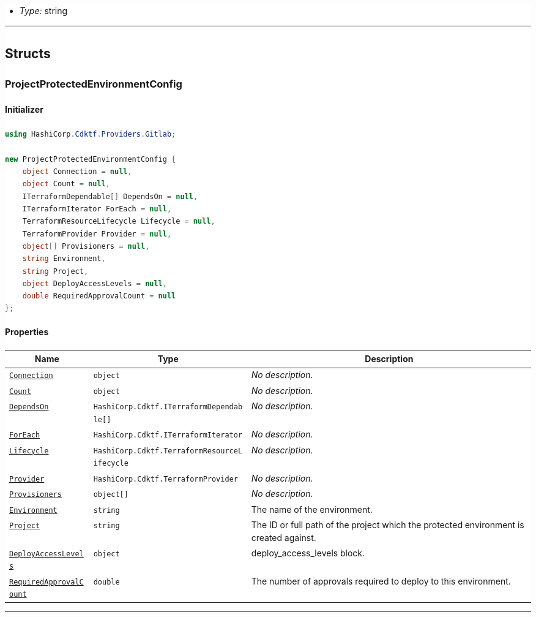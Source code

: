 - *Type:* string

---

## Structs <a name="Structs" id="Structs"></a>

### ProjectProtectedEnvironmentConfig <a name="ProjectProtectedEnvironmentConfig" id="@cdktf/provider-gitlab.projectProtectedEnvironment.ProjectProtectedEnvironmentConfig"></a>

#### Initializer <a name="Initializer" id="@cdktf/provider-gitlab.projectProtectedEnvironment.ProjectProtectedEnvironmentConfig.Initializer"></a>

```csharp
using HashiCorp.Cdktf.Providers.Gitlab;

new ProjectProtectedEnvironmentConfig {
    object Connection = null,
    object Count = null,
    ITerraformDependable[] DependsOn = null,
    ITerraformIterator ForEach = null,
    TerraformResourceLifecycle Lifecycle = null,
    TerraformProvider Provider = null,
    object[] Provisioners = null,
    string Environment,
    string Project,
    object DeployAccessLevels = null,
    double RequiredApprovalCount = null
};
```

#### Properties <a name="Properties" id="Properties"></a>

| **Name** | **Type** | **Description** |
| --- | --- | --- |
| <code><a href="#@cdktf/provider-gitlab.projectProtectedEnvironment.ProjectProtectedEnvironmentConfig.property.connection">Connection</a></code> | <code>object</code> | *No description.* |
| <code><a href="#@cdktf/provider-gitlab.projectProtectedEnvironment.ProjectProtectedEnvironmentConfig.property.count">Count</a></code> | <code>object</code> | *No description.* |
| <code><a href="#@cdktf/provider-gitlab.projectProtectedEnvironment.ProjectProtectedEnvironmentConfig.property.dependsOn">DependsOn</a></code> | <code>HashiCorp.Cdktf.ITerraformDependable[]</code> | *No description.* |
| <code><a href="#@cdktf/provider-gitlab.projectProtectedEnvironment.ProjectProtectedEnvironmentConfig.property.forEach">ForEach</a></code> | <code>HashiCorp.Cdktf.ITerraformIterator</code> | *No description.* |
| <code><a href="#@cdktf/provider-gitlab.projectProtectedEnvironment.ProjectProtectedEnvironmentConfig.property.lifecycle">Lifecycle</a></code> | <code>HashiCorp.Cdktf.TerraformResourceLifecycle</code> | *No description.* |
| <code><a href="#@cdktf/provider-gitlab.projectProtectedEnvironment.ProjectProtectedEnvironmentConfig.property.provider">Provider</a></code> | <code>HashiCorp.Cdktf.TerraformProvider</code> | *No description.* |
| <code><a href="#@cdktf/provider-gitlab.projectProtectedEnvironment.ProjectProtectedEnvironmentConfig.property.provisioners">Provisioners</a></code> | <code>object[]</code> | *No description.* |
| <code><a href="#@cdktf/provider-gitlab.projectProtectedEnvironment.ProjectProtectedEnvironmentConfig.property.environment">Environment</a></code> | <code>string</code> | The name of the environment. |
| <code><a href="#@cdktf/provider-gitlab.projectProtectedEnvironment.ProjectProtectedEnvironmentConfig.property.project">Project</a></code> | <code>string</code> | The ID or full path of the project which the protected environment is created against. |
| <code><a href="#@cdktf/provider-gitlab.projectProtectedEnvironment.ProjectProtectedEnvironmentConfig.property.deployAccessLevels">DeployAccessLevels</a></code> | <code>object</code> | deploy_access_levels block. |
| <code><a href="#@cdktf/provider-gitlab.projectProtectedEnvironment.ProjectProtectedEnvironmentConfig.property.requiredApprovalCount">RequiredApprovalCount</a></code> | <code>double</code> | The number of approvals required to deploy to this environment. |

---
